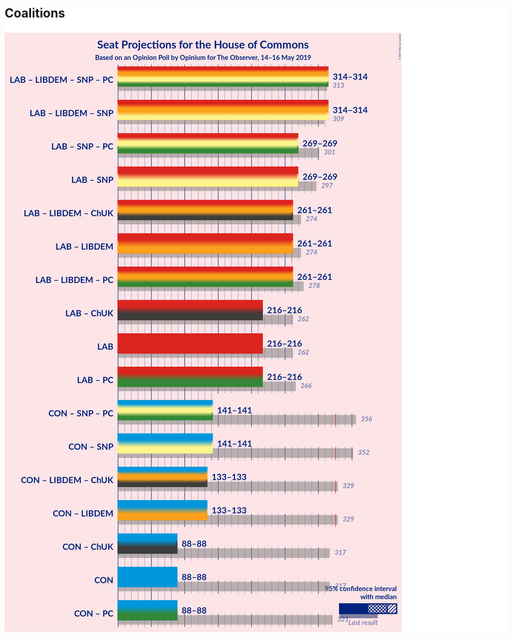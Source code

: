 ## Coalitions

![Graph with coalitions seats not yet produced](2019-05-16-Opinium-coalitions-seats.png "Coalitions Seats")
